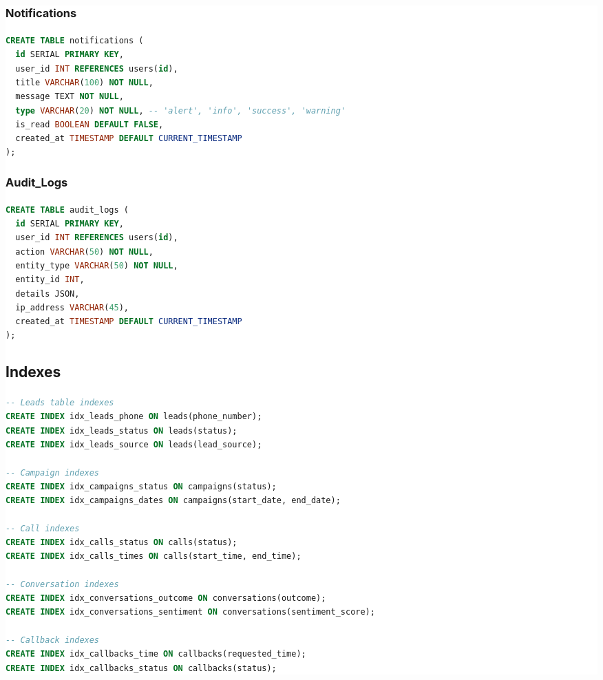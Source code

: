 ### Notifications
```sql
CREATE TABLE notifications (
  id SERIAL PRIMARY KEY,
  user_id INT REFERENCES users(id),
  title VARCHAR(100) NOT NULL,
  message TEXT NOT NULL,
  type VARCHAR(20) NOT NULL, -- 'alert', 'info', 'success', 'warning'
  is_read BOOLEAN DEFAULT FALSE,
  created_at TIMESTAMP DEFAULT CURRENT_TIMESTAMP
);
```

### Audit_Logs
```sql
CREATE TABLE audit_logs (
  id SERIAL PRIMARY KEY,
  user_id INT REFERENCES users(id),
  action VARCHAR(50) NOT NULL,
  entity_type VARCHAR(50) NOT NULL,
  entity_id INT,
  details JSON,
  ip_address VARCHAR(45),
  created_at TIMESTAMP DEFAULT CURRENT_TIMESTAMP
);
```

## Indexes

```sql
-- Leads table indexes
CREATE INDEX idx_leads_phone ON leads(phone_number);
CREATE INDEX idx_leads_status ON leads(status);
CREATE INDEX idx_leads_source ON leads(lead_source);

-- Campaign indexes
CREATE INDEX idx_campaigns_status ON campaigns(status);
CREATE INDEX idx_campaigns_dates ON campaigns(start_date, end_date);

-- Call indexes
CREATE INDEX idx_calls_status ON calls(status);
CREATE INDEX idx_calls_times ON calls(start_time, end_time);

-- Conversation indexes
CREATE INDEX idx_conversations_outcome ON conversations(outcome);
CREATE INDEX idx_conversations_sentiment ON conversations(sentiment_score);

-- Callback indexes
CREATE INDEX idx_callbacks_time ON callbacks(requested_time);
CREATE INDEX idx_callbacks_status ON callbacks(status);
```
